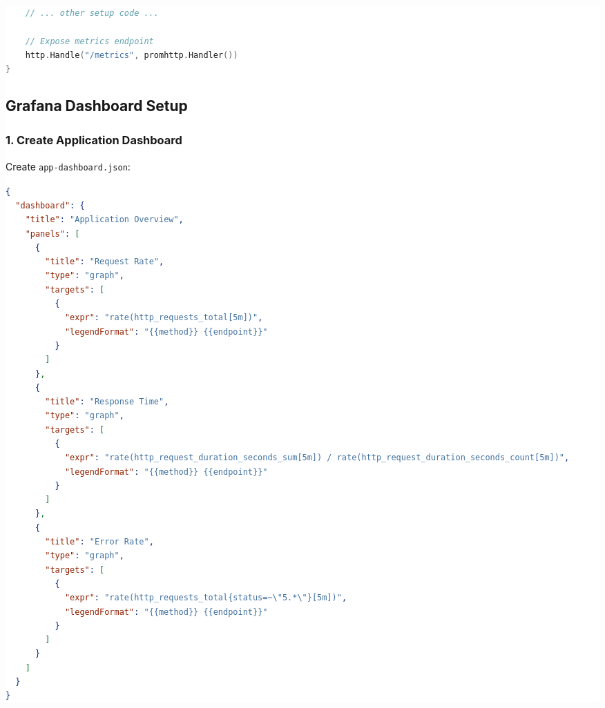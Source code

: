 ```go
    // ... other setup code ...

    // Expose metrics endpoint
    http.Handle("/metrics", promhttp.Handler())
}
```

## Grafana Dashboard Setup

### 1. Create Application Dashboard

Create `app-dashboard.json`:

```json
{
  "dashboard": {
    "title": "Application Overview",
    "panels": [
      {
        "title": "Request Rate",
        "type": "graph",
        "targets": [
          {
            "expr": "rate(http_requests_total[5m])",
            "legendFormat": "{{method}} {{endpoint}}"
          }
        ]
      },
      {
        "title": "Response Time",
        "type": "graph",
        "targets": [
          {
            "expr": "rate(http_request_duration_seconds_sum[5m]) / rate(http_request_duration_seconds_count[5m])",
            "legendFormat": "{{method}} {{endpoint}}"
          }
        ]
      },
      {
        "title": "Error Rate",
        "type": "graph",
        "targets": [
          {
            "expr": "rate(http_requests_total{status=~\"5.*\"}[5m])",
            "legendFormat": "{{method}} {{endpoint}}"
          }
        ]
      }
    ]
  }
}
```
